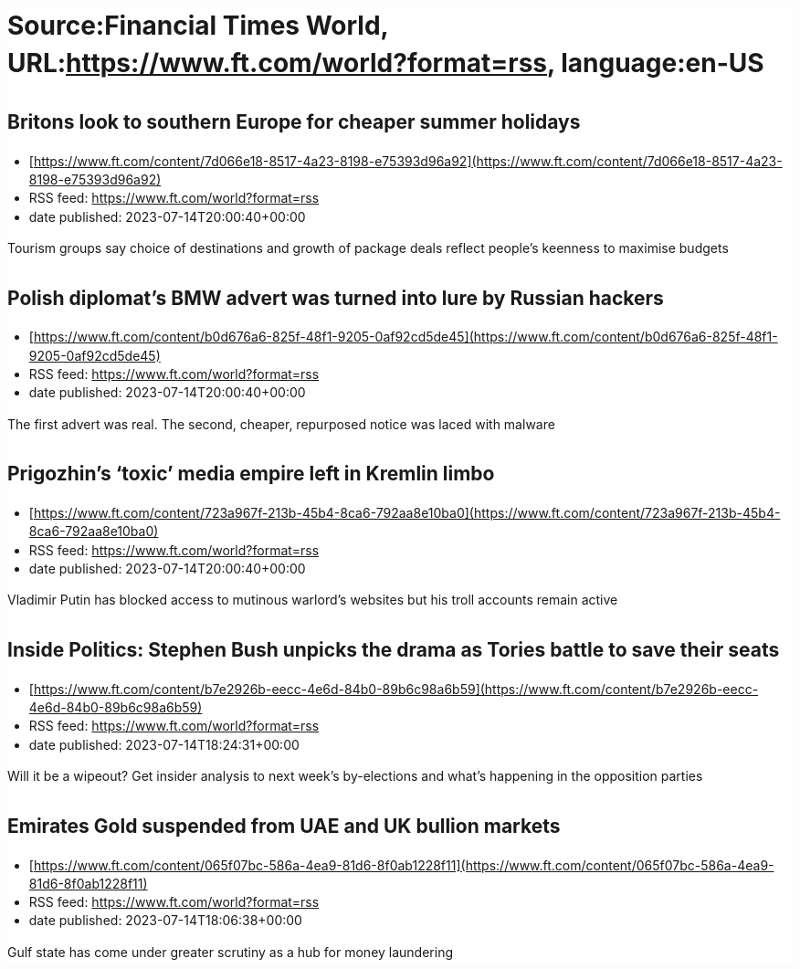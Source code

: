 # Source:Financial Times World, URL:https://www.ft.com/world?format=rss, language:en-US

## Britons look to southern Europe for cheaper summer holidays
 - [https://www.ft.com/content/7d066e18-8517-4a23-8198-e75393d96a92](https://www.ft.com/content/7d066e18-8517-4a23-8198-e75393d96a92)
 - RSS feed: https://www.ft.com/world?format=rss
 - date published: 2023-07-14T20:00:40+00:00

Tourism groups say choice of destinations and growth of package deals reflect people’s keenness to maximise budgets

## Polish diplomat’s BMW advert was turned into lure by Russian hackers
 - [https://www.ft.com/content/b0d676a6-825f-48f1-9205-0af92cd5de45](https://www.ft.com/content/b0d676a6-825f-48f1-9205-0af92cd5de45)
 - RSS feed: https://www.ft.com/world?format=rss
 - date published: 2023-07-14T20:00:40+00:00

The first advert was real. The second, cheaper, repurposed notice was laced with malware

## Prigozhin’s ‘toxic’ media empire left in Kremlin limbo
 - [https://www.ft.com/content/723a967f-213b-45b4-8ca6-792aa8e10ba0](https://www.ft.com/content/723a967f-213b-45b4-8ca6-792aa8e10ba0)
 - RSS feed: https://www.ft.com/world?format=rss
 - date published: 2023-07-14T20:00:40+00:00

Vladimir Putin has blocked access to mutinous warlord’s websites but his troll accounts remain active

## Inside Politics: Stephen Bush unpicks the drama as Tories battle to save their seats
 - [https://www.ft.com/content/b7e2926b-eecc-4e6d-84b0-89b6c98a6b59](https://www.ft.com/content/b7e2926b-eecc-4e6d-84b0-89b6c98a6b59)
 - RSS feed: https://www.ft.com/world?format=rss
 - date published: 2023-07-14T18:24:31+00:00

Will it be a wipeout? Get insider analysis to next week’s by-elections and what’s happening in the opposition parties

## Emirates Gold suspended from UAE and UK bullion markets
 - [https://www.ft.com/content/065f07bc-586a-4ea9-81d6-8f0ab1228f11](https://www.ft.com/content/065f07bc-586a-4ea9-81d6-8f0ab1228f11)
 - RSS feed: https://www.ft.com/world?format=rss
 - date published: 2023-07-14T18:06:38+00:00

Gulf state has come under greater scrutiny as a hub for money laundering
